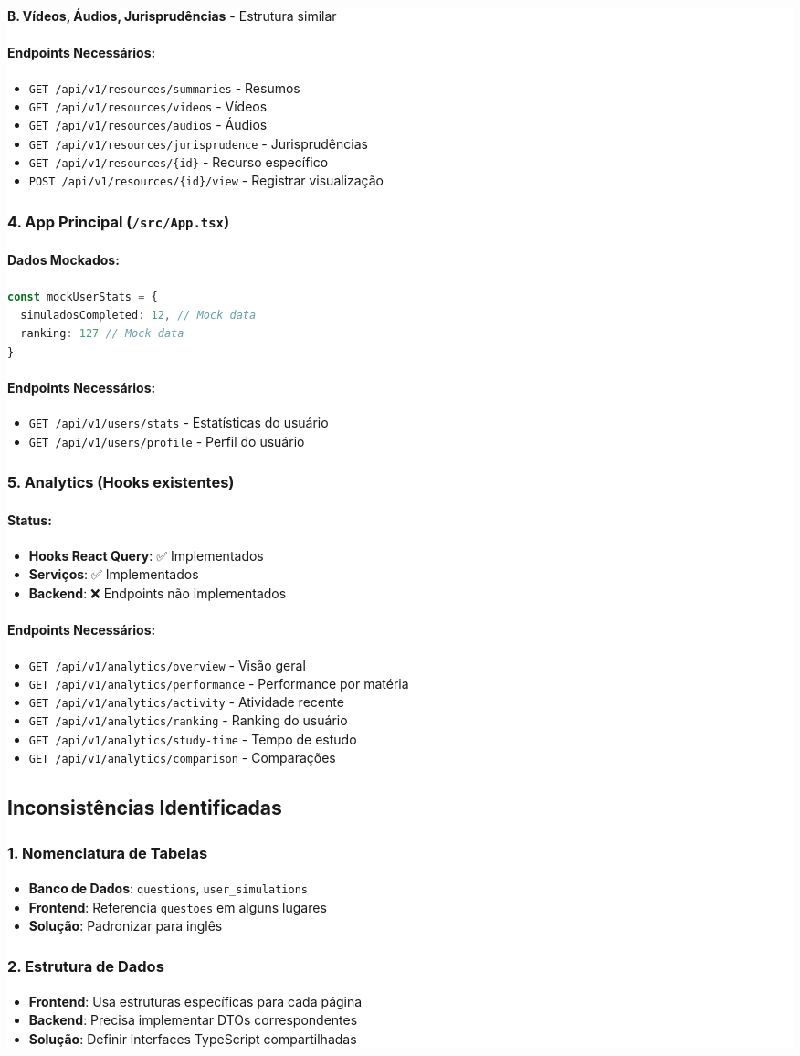 **B. Vídeos, Áudios, Jurisprudências** - Estrutura similar

#### Endpoints Necessários:
- `GET /api/v1/resources/summaries` - Resumos
- `GET /api/v1/resources/videos` - Vídeos
- `GET /api/v1/resources/audios` - Áudios
- `GET /api/v1/resources/jurisprudence` - Jurisprudências
- `GET /api/v1/resources/{id}` - Recurso específico
- `POST /api/v1/resources/{id}/view` - Registrar visualização

### 4. App Principal (`/src/App.tsx`)

#### Dados Mockados:
```typescript
const mockUserStats = {
  simuladosCompleted: 12, // Mock data
  ranking: 127 // Mock data
}
```

#### Endpoints Necessários:
- `GET /api/v1/users/stats` - Estatísticas do usuário
- `GET /api/v1/users/profile` - Perfil do usuário

### 5. Analytics (Hooks existentes)

#### Status:
- **Hooks React Query**: ✅ Implementados
- **Serviços**: ✅ Implementados
- **Backend**: ❌ Endpoints não implementados

#### Endpoints Necessários:
- `GET /api/v1/analytics/overview` - Visão geral
- `GET /api/v1/analytics/performance` - Performance por matéria
- `GET /api/v1/analytics/activity` - Atividade recente
- `GET /api/v1/analytics/ranking` - Ranking do usuário
- `GET /api/v1/analytics/study-time` - Tempo de estudo
- `GET /api/v1/analytics/comparison` - Comparações

## Inconsistências Identificadas

### 1. Nomenclatura de Tabelas
- **Banco de Dados**: `questions`, `user_simulations`
- **Frontend**: Referencia `questoes` em alguns lugares
- **Solução**: Padronizar para inglês

### 2. Estrutura de Dados
- **Frontend**: Usa estruturas específicas para cada página
- **Backend**: Precisa implementar DTOs correspondentes
- **Solução**: Definir interfaces TypeScript compartilhadas
